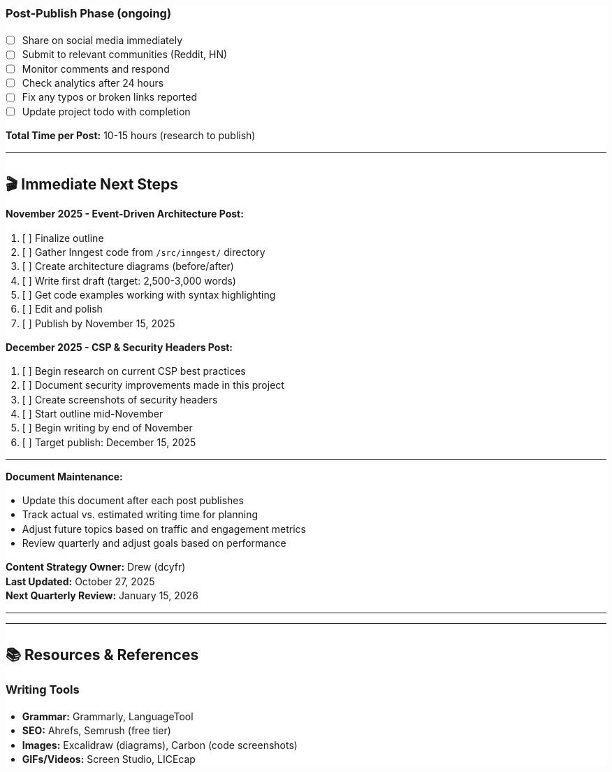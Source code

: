### Post-Publish Phase (ongoing)
- [ ] Share on social media immediately
- [ ] Submit to relevant communities (Reddit, HN)
- [ ] Monitor comments and respond
- [ ] Check analytics after 24 hours
- [ ] Fix any typos or broken links reported
- [ ] Update project todo with completion

**Total Time per Post:** 10-15 hours (research to publish)

---

## 🎬 Immediate Next Steps

**November 2025 - Event-Driven Architecture Post:**
1. [ ] Finalize outline
2. [ ] Gather Inngest code from `/src/inngest/` directory
3. [ ] Create architecture diagrams (before/after)
4. [ ] Write first draft (target: 2,500-3,000 words)
5. [ ] Get code examples working with syntax highlighting
6. [ ] Edit and polish
7. [ ] Publish by November 15, 2025

**December 2025 - CSP & Security Headers Post:**
1. [ ] Begin research on current CSP best practices
2. [ ] Document security improvements made in this project
3. [ ] Create screenshots of security headers
4. [ ] Start outline mid-November
5. [ ] Begin writing by end of November
6. [ ] Target publish: December 15, 2025

---

**Document Maintenance:**
- Update this document after each post publishes
- Track actual vs. estimated writing time for planning
- Adjust future topics based on traffic and engagement metrics
- Review quarterly and adjust goals based on performance

**Content Strategy Owner:** Drew (dcyfr)  
**Last Updated:** October 27, 2025  
**Next Quarterly Review:** January 15, 2026

---

---

## 📚 Resources & References

### Writing Tools
- **Grammar:** Grammarly, LanguageTool
- **SEO:** Ahrefs, Semrush (free tier)
- **Images:** Excalidraw (diagrams), Carbon (code screenshots)
- **GIFs/Videos:** Screen Studio, LICEcap

